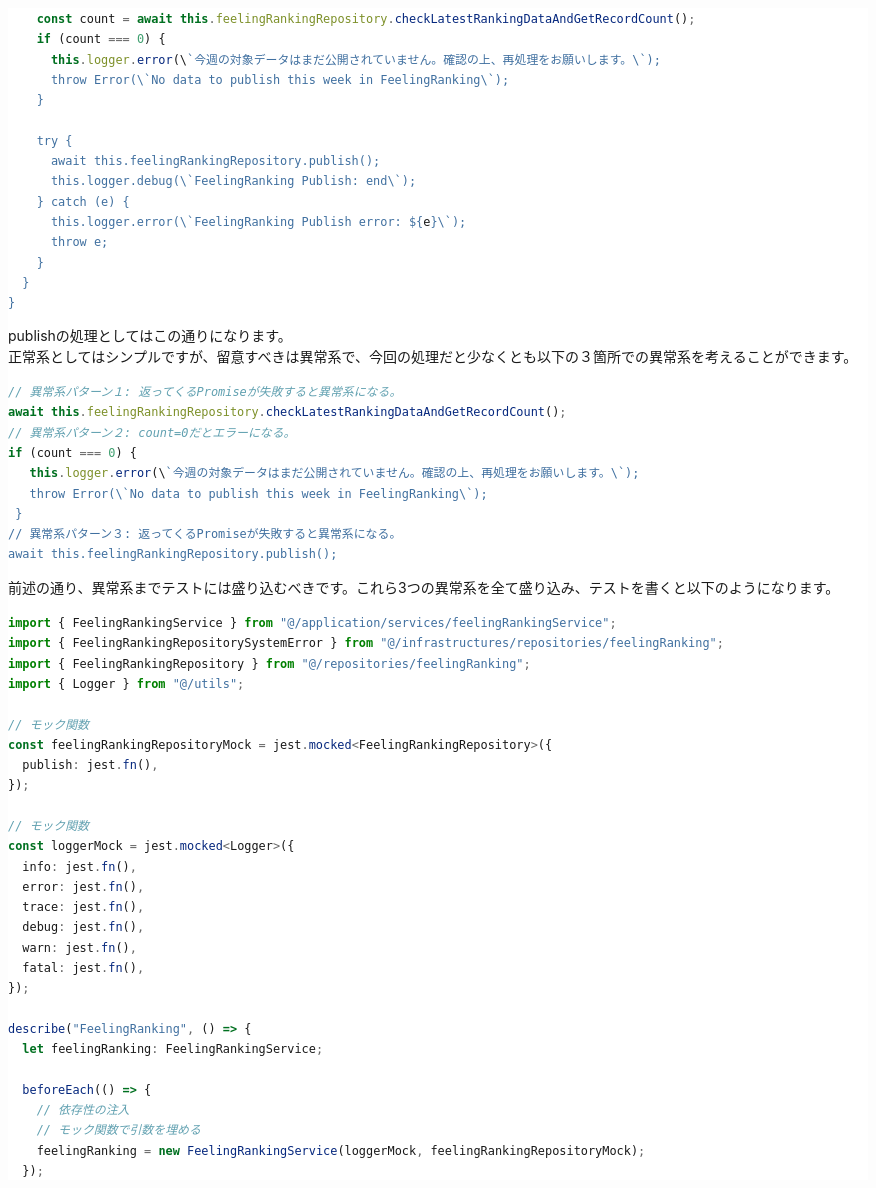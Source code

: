 ```ts
    const count = await this.feelingRankingRepository.checkLatestRankingDataAndGetRecordCount();
    if (count === 0) {
      this.logger.error(\`今週の対象データはまだ公開されていません。確認の上、再処理をお願いします。\`);
      throw Error(\`No data to publish this week in FeelingRanking\`);
    }

    try {
      await this.feelingRankingRepository.publish();
      this.logger.debug(\`FeelingRanking Publish: end\`);
    } catch (e) {
      this.logger.error(\`FeelingRanking Publish error: ${e}\`);
      throw e;
    }
  }
}
```

publishの処理としてはこの通りになります。  
正常系としてはシンプルですが、留意すべきは異常系で、今回の処理だと少なくとも以下の３箇所での異常系を考えることができます。

```ts
// 異常系パターン１: 返ってくるPromiseが失敗すると異常系になる。
await this.feelingRankingRepository.checkLatestRankingDataAndGetRecordCount();
// 異常系パターン２: count=0だとエラーになる。
if (count === 0) {
   this.logger.error(\`今週の対象データはまだ公開されていません。確認の上、再処理をお願いします。\`);
   throw Error(\`No data to publish this week in FeelingRanking\`);
 }
// 異常系パターン３: 返ってくるPromiseが失敗すると異常系になる。
await this.feelingRankingRepository.publish();
```

前述の通り、異常系までテストには盛り込むべきです。これら3つの異常系を全て盛り込み、テストを書くと以下のようになります。

```ts
import { FeelingRankingService } from "@/application/services/feelingRankingService";
import { FeelingRankingRepositorySystemError } from "@/infrastructures/repositories/feelingRanking";
import { FeelingRankingRepository } from "@/repositories/feelingRanking";
import { Logger } from "@/utils";

// モック関数
const feelingRankingRepositoryMock = jest.mocked<FeelingRankingRepository>({
  publish: jest.fn(),
});

// モック関数
const loggerMock = jest.mocked<Logger>({
  info: jest.fn(),
  error: jest.fn(),
  trace: jest.fn(),
  debug: jest.fn(),
  warn: jest.fn(),
  fatal: jest.fn(),
});

describe("FeelingRanking", () => {
  let feelingRanking: FeelingRankingService;

  beforeEach(() => {
    // 依存性の注入
    // モック関数で引数を埋める
    feelingRanking = new FeelingRankingService(loggerMock, feelingRankingRepositoryMock);
  });

```